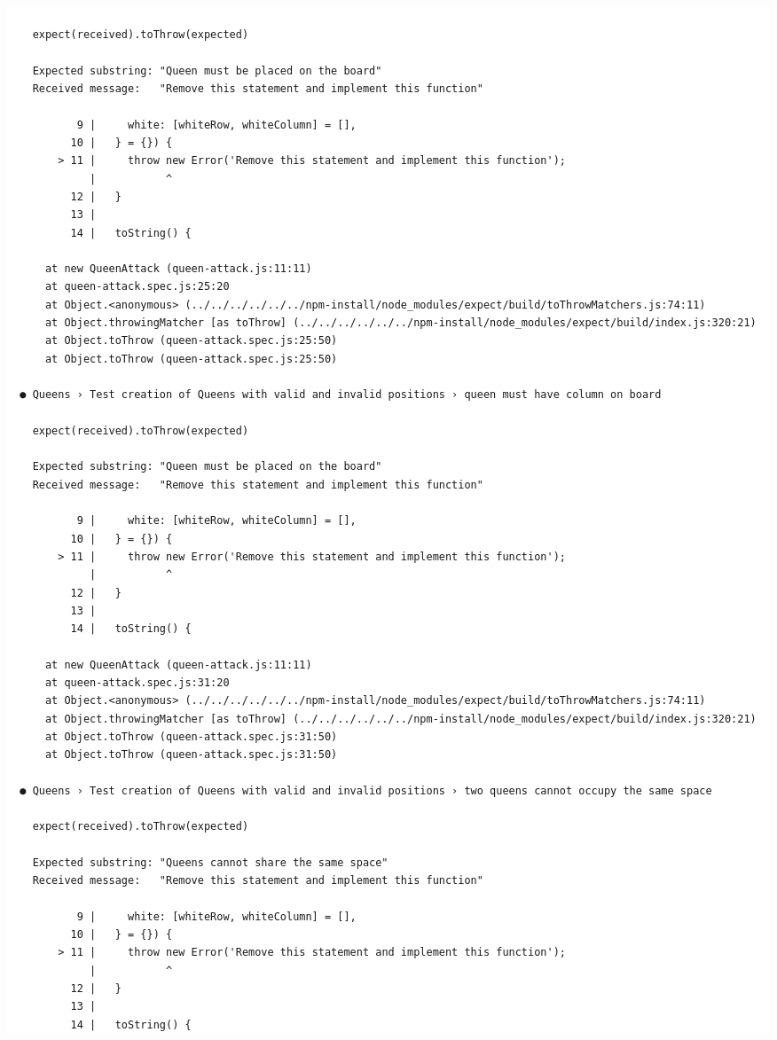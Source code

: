 ```

    expect(received).toThrow(expected)

    Expected substring: "Queen must be placed on the board"
    Received message:   "Remove this statement and implement this function"

           9 |     white: [whiteRow, whiteColumn] = [],
          10 |   } = {}) {
        > 11 |     throw new Error('Remove this statement and implement this function');
             |           ^
          12 |   }
          13 |
          14 |   toString() {

      at new QueenAttack (queen-attack.js:11:11)
      at queen-attack.spec.js:25:20
      at Object.<anonymous> (../../../../../../npm-install/node_modules/expect/build/toThrowMatchers.js:74:11)
      at Object.throwingMatcher [as toThrow] (../../../../../../npm-install/node_modules/expect/build/index.js:320:21)
      at Object.toThrow (queen-attack.spec.js:25:50)
      at Object.toThrow (queen-attack.spec.js:25:50)

  ● Queens › Test creation of Queens with valid and invalid positions › queen must have column on board

    expect(received).toThrow(expected)

    Expected substring: "Queen must be placed on the board"
    Received message:   "Remove this statement and implement this function"

           9 |     white: [whiteRow, whiteColumn] = [],
          10 |   } = {}) {
        > 11 |     throw new Error('Remove this statement and implement this function');
             |           ^
          12 |   }
          13 |
          14 |   toString() {

      at new QueenAttack (queen-attack.js:11:11)
      at queen-attack.spec.js:31:20
      at Object.<anonymous> (../../../../../../npm-install/node_modules/expect/build/toThrowMatchers.js:74:11)
      at Object.throwingMatcher [as toThrow] (../../../../../../npm-install/node_modules/expect/build/index.js:320:21)
      at Object.toThrow (queen-attack.spec.js:31:50)
      at Object.toThrow (queen-attack.spec.js:31:50)

  ● Queens › Test creation of Queens with valid and invalid positions › two queens cannot occupy the same space

    expect(received).toThrow(expected)

    Expected substring: "Queens cannot share the same space"
    Received message:   "Remove this statement and implement this function"

           9 |     white: [whiteRow, whiteColumn] = [],
          10 |   } = {}) {
        > 11 |     throw new Error('Remove this statement and implement this function');
             |           ^
          12 |   }
          13 |
          14 |   toString() {
```